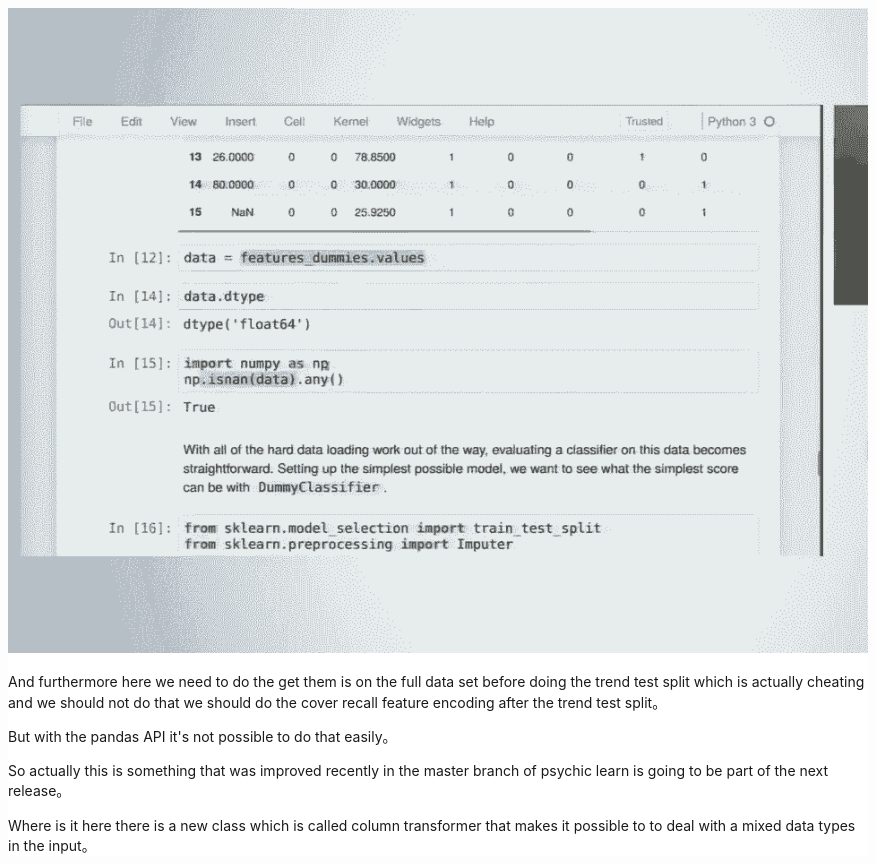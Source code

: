 ![](img/a165a3dbdfe2a42de38b6b11de2edad6_479.png)

 And furthermore here we need to do the get them is on the full data set before doing the trend test split which is actually cheating and we should not do that we should do the cover recall feature encoding after the trend test split。

 But with the pandas API it's not possible to do that easily。

 So actually this is something that was improved recently in the master branch of psychic learn is going to be part of the next release。

 Where is it here there is a new class which is called column transformer that makes it possible to to deal with a mixed data types in the input。


